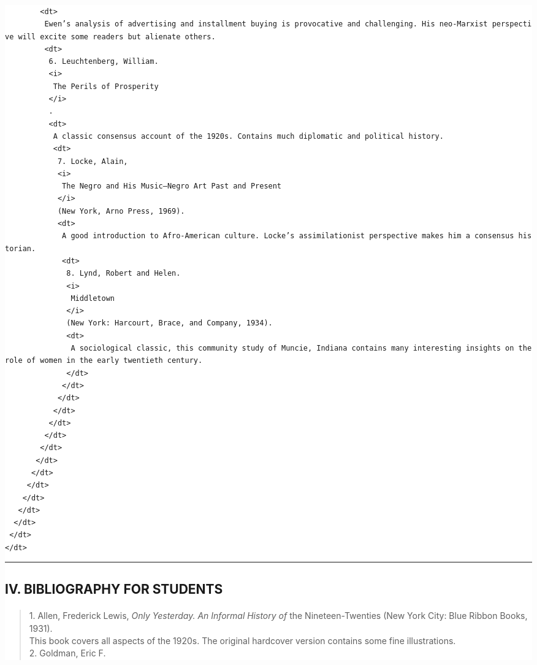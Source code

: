             <dt>
             Ewen’s analysis of advertising and installment buying is provocative and challenging. His neo-Marxist perspective will excite some readers but alienate others.
             <dt>
              6. Leuchtenberg, William.
              <i>
               The Perils of Prosperity
              </i>
              .
              <dt>
               A classic consensus account of the 1920s. Contains much diplomatic and political history.
               <dt>
                7. Locke, Alain,
                <i>
                 The Negro and His Music—Negro Art Past and Present
                </i>
                (New York, Arno Press, 1969).
                <dt>
                 A good introduction to Afro-American culture. Locke’s assimilationist perspective makes him a consensus historian.
                 <dt>
                  8. Lynd, Robert and Helen.
                  <i>
                   Middletown
                  </i>
                  (New York: Harcourt, Brace, and Company, 1934).
                  <dt>
                   A sociological classic, this community study of Muncie, Indiana contains many interesting insights on the role of women in the early twentieth century.
                  </dt>
                 </dt>
                </dt>
               </dt>
              </dt>
             </dt>
            </dt>
           </dt>
          </dt>
         </dt>
        </dt>
       </dt>
      </dt>
     </dt>
    </dt>
   </dt>
  </dl>
 </blockquote>
 <hr/>
 <h2>
  IV. BIBLIOGRAPHY FOR STUDENTS
 </h2>
 <blockquote>
  <dl>
   <dt>
    1. Allen, Frederick Lewis,
    <i>
     Only Yesterday. An Informal History of
    </i>
    the Nineteen-Twenties (New York City: Blue Ribbon Books, 1931).
    <dt>
     This book covers all aspects of the 1920s. The original hardcover version contains some fine illustrations.
     <dt>
      2. Goldman, Eric F.